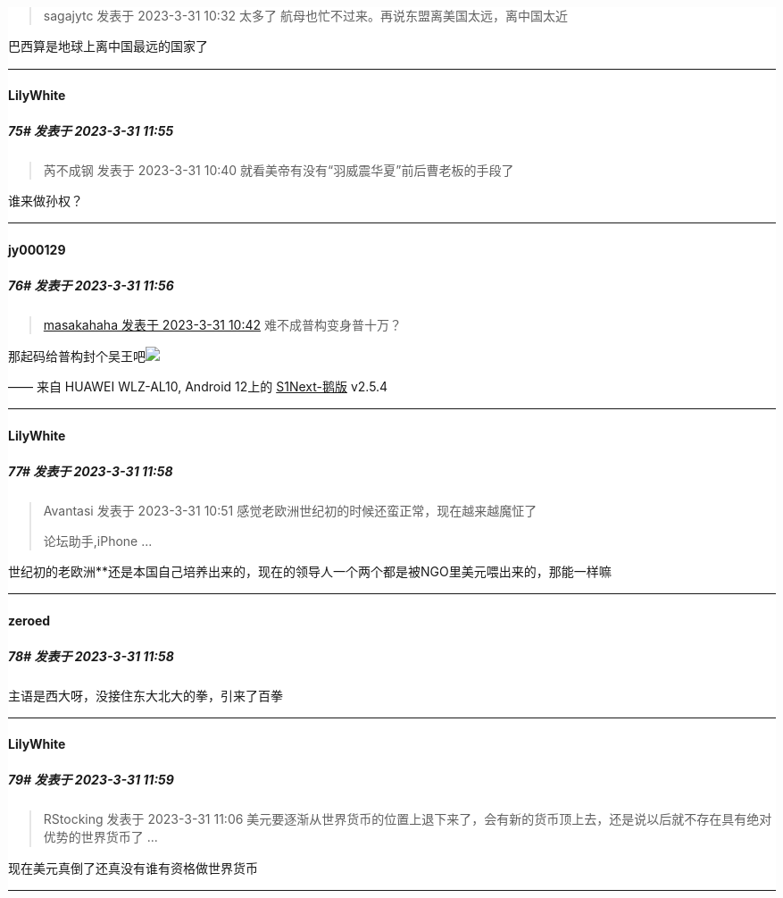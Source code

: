 <blockquote>sagajytc 发表于 2023-3-31 10:32
太多了 航母也忙不过来。再说东盟离美国太远，离中国太近</blockquote>
巴西算是地球上离中国最远的国家了

*****

####  LilyWhite  
##### 75#       发表于 2023-3-31 11:55

<blockquote>芮不成钢 发表于 2023-3-31 10:40
就看美帝有没有“羽威震华夏”前后曹老板的手段了</blockquote>
谁来做孙权？

*****

####  jy000129  
##### 76#       发表于 2023-3-31 11:56

<blockquote><a href="httphttps://bbs.saraba1st.com/2b/forum.php?mod=redirect&amp;goto=findpost&amp;pid=60283293&amp;ptid=2126755" target="_blank">masakahaha 发表于 2023-3-31 10:42</a>
难不成普构变身普十万？</blockquote>
那起码给普构封个吴王吧<img src="https://static.saraba1st.com/image/smiley/face2017/065.png" referrerpolicy="no-referrer">

—— 来自 HUAWEI WLZ-AL10, Android 12上的 [S1Next-鹅版](https://github.com/ykrank/S1-Next/releases) v2.5.4

*****

####  LilyWhite  
##### 77#       发表于 2023-3-31 11:58

<blockquote>Avantasi 发表于 2023-3-31 10:51
感觉老欧洲世纪初的时候还蛮正常，现在越来越魔怔了

论坛助手,iPhone ...</blockquote>
世纪初的老欧洲**还是本国自己培养出来的，现在的领导人一个两个都是被NGO里美元喂出来的，那能一样嘛

*****

####  zeroed  
##### 78#       发表于 2023-3-31 11:58

主语是西大呀，没接住东大北大的拳，引来了百拳

*****

####  LilyWhite  
##### 79#       发表于 2023-3-31 11:59

<blockquote>RStocking 发表于 2023-3-31 11:06
美元要逐渐从世界货币的位置上退下来了，会有新的货币顶上去，还是说以后就不存在具有绝对优势的世界货币了 ...</blockquote>
现在美元真倒了还真没有谁有资格做世界货币


*****
